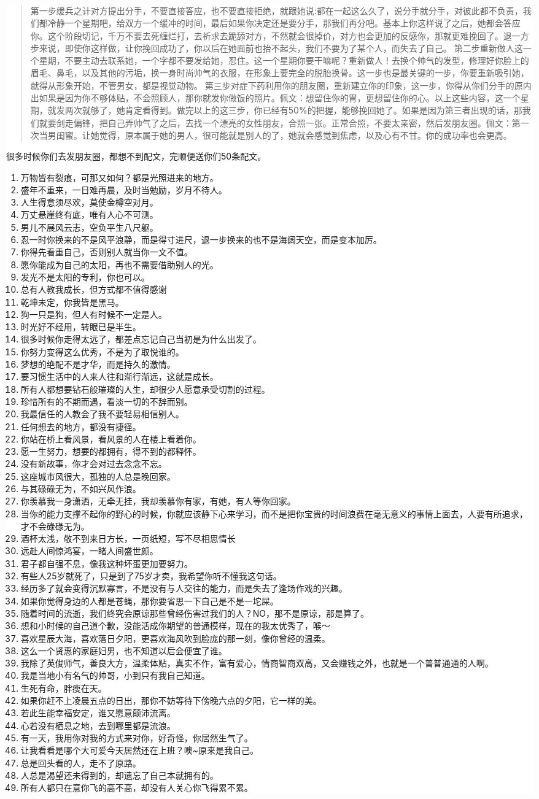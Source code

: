 > 第一步缓兵之计对方提出分手，不要直接答应，也不要直接拒绝，就跟她说:都在一起这么久了，说分手就分手，对彼此都不负责，我们都冷静一个星期吧，给双方一个缓冲的时间，最后如果你决定还是要分手，那我们再分吧。基本上你这样说了之后，她都会答应你。这个阶段切记，千万不要去死缠烂打，去祈求去跪舔对方，不然就会很掉价，对方也会更加的反感你，那就更难挽回了。退一方步来说，即使你这样做，让你挽回成功了，你以后在她面前也抬不起头，我们不要为了某个人，而失去了自己。
> 第二步重新做人这一个星期，不要主动去联系她，一个字都不要发给她，忍住。这一个星期你要干嘛呢？重新做人！去换个帅气的发型，修理好你脸上的眉毛、鼻毛，以及其他的污垢，换一身时尚帅气的衣服，在形象上要完全的脱胎换骨。这一步也是最关键的一步，你要重新吸引她，就得从形象开始，不管男女，都是视觉动物。
> 第三步对症下药利用你的朋友圈，重新建立你的印象，这一步，你得从你们分手的原内出如果是因为你不够体贴，不会照顾人，那你就发你做饭的照片。佩文：想留住你的胃，更想留住你的心。以上这些内容，这一个星期，就发两次就够了，她肯定看得到。做完以上的这三步，你已经有50%的把握，能够挽回她了。如果是因为第三者出现的话，那我们就要剑走偏锋，把自己弄帅气了之后，去找一个漂亮的女性朋友，合照一张。正常合照，不要太亲密，然后发朋友圈。佩文：第一次当男闺蜜。让她觉得，原本属于她的男人，很可能就是别人的了，她就会感觉到焦虑，以及心有不甘。你的成功率也会更高。

很多时候你们去发朋友圈，都想不到配文，完顺便送你们50条配文。  

1. 万物皆有裂痕，可那又如何？都是光照进来的地方。
2. 盛年不重来，一日难再晨，及时当勉励，岁月不待人。
3. 人生得意须尽欢，莫使金樽空对月。
4. 万丈悬崖终有底，唯有人心不可测。
5. 男儿不展风云志，空负平生八尺躯。
6. 忍一时你换来的不是风平浪静，而是得寸进尺，退一步换来的也不是海阔天空，而是变本加厉。
7. 你得先看重自己，否则别人就当你一文不值。
8. 愿你能成为自己的太阳，再也不需要借助别人的光。
9. 发光不是太阳的专利，你也可以。
10. 总有人教我成长，但方式都不值得感谢
11. 乾坤未定，你我皆是黑马。
12. 狗一只是狗，但人有时候不一定是人。
13. 时光好不经用，转眼已是半生。
14. 很多时候你走得太远了，都差点忘记自己当初是为什么出发了。
15. 你努力变得这么优秀，不是为了取悦谁的。
16. 梦想的绝配不是才华，而是持久的激情。
17. 要习惯生活中的人来人往和渐行渐远，这就是成长。
18. 所有人都想要钻石般璀璨的人生，却很少人愿意承受切割的过程。
19. 珍惜所有的不期而遇，看淡一切的不辞而别。
20. 我最信任的人教会了我不要轻易相信别人。
21. 任何想去的地方，都没有捷径。
22. 你站在桥上看风景，看风景的人在楼上看着你。
23. 愿一生努力，想要的都拥有，得不到的都释怀。
24. 没有新故事，你才会对过去念念不忘。
25. 这座城市风很大，孤独的人总是晚回家。
26. 与其碌碌无为，不如兴风作浪。
27. 你羡慕我一身潇洒，无牵无挂，我却羡慕你有家，有她，有人等你回家。
28. 当你的能力支撑不起你的野心的时候，你就应该静下心来学习，而不是把你宝贵的时间浪费在毫无意义的事情上面去，人要有所追求，才不会碌碌无为。
29. 酒杯太浅，敬不到来日方长，一页纸短，写不尽相思情长
30. 远赴人间惊鸿宴，一睹人间盛世颜。
31. 君子都自强不息，像我这种坏蛋更加要努力。
32. 有些人25岁就死了，只是到了75岁才卖，我希望你听不懂我这句话。
33. 经历多了就会变得沉默寡言，不是没有与人交往的能力，而是失去了逢场作戏的兴趣。
34. 如果你觉得身边的人都是苍蝇，那你要省思一下自己是不是一坨屎。
35. 随着时间的流逝，我们终究会原谅那些曾经伤害过我们的人？NO，那不是原谅，那是算了。
36. 想和小时候的自己道个歉，没能活成你期望的普通模样，现在的我太优秀了，喉～
37. 喜欢星辰大海，喜欢落日夕阳，更喜欢海风吹到脸庞的那一刻，像你曾经的温柔。
38. 这么一个贤惠的家庭妇男，也不知道以后会便宜了谁。
39. 我除了英俊师气，善良大方，温柔体贴，真实不作，富有爱心，情商智商双高，又会赚钱之外，也就是一个普普通通的人啊。
40. 我是当地小有名气的帅哥，小到只有我自己知道。
41. 生死有命，胖瘦在天。
42. 如果你赶不上凌晨五点的日出，那你不妨等待下傍晚六点的夕阳，它一样的美。
43. 若此生能幸福安定，谁又愿意颠沛流离。
44. 心若没有栖息之地，去到哪里都是流浪。
45. 有一天，我用你对我的方式来对你，好奇怪，你居然生气了。
46. 让我看看是哪个大可爱今天居然还在上班？噢~原来是我自己。
47. 总是回头看的人，走不了原路。
48. 人总是渴望还未得到的，却遗忘了自己本就拥有的。
49. 所有人都只在意你飞的高不高，却没有人关心你飞得累不累。
